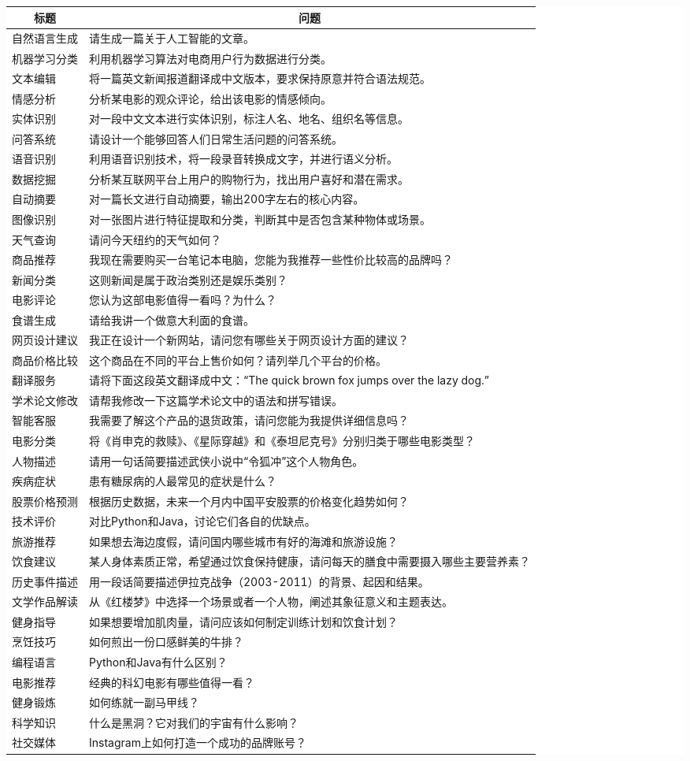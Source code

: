 |标题|问题|
|----|----|
|自然语言生成|请生成一篇关于人工智能的文章。|
|机器学习分类|利用机器学习算法对电商用户行为数据进行分类。|
|文本编辑|将一篇英文新闻报道翻译成中文版本，要求保持原意并符合语法规范。|
|情感分析|分析某电影的观众评论，给出该电影的情感倾向。|
|实体识别|对一段中文文本进行实体识别，标注人名、地名、组织名等信息。|
|问答系统|请设计一个能够回答人们日常生活问题的问答系统。|
|语音识别|利用语音识别技术，将一段录音转换成文字，并进行语义分析。|
|数据挖掘|分析某互联网平台上用户的购物行为，找出用户喜好和潜在需求。|
|自动摘要|对一篇长文进行自动摘要，输出200字左右的核心内容。|
|图像识别|对一张图片进行特征提取和分类，判断其中是否包含某种物体或场景。|
| 天气查询 | 请问今天纽约的天气如何？ |
| 商品推荐 | 我现在需要购买一台笔记本电脑，您能为我推荐一些性价比较高的品牌吗？ |
| 新闻分类 | 这则新闻是属于政治类别还是娱乐类别？ |
| 电影评论 | 您认为这部电影值得一看吗？为什么？ |
| 食谱生成 | 请给我讲一个做意大利面的食谱。 |
| 网页设计建议 | 我正在设计一个新网站，请问您有哪些关于网页设计方面的建议？ |
| 商品价格比较 | 这个商品在不同的平台上售价如何？请列举几个平台的价格。 |
| 翻译服务 | 请将下面这段英文翻译成中文：“The quick brown fox jumps over the lazy dog.” |
| 学术论文修改 | 请帮我修改一下这篇学术论文中的语法和拼写错误。 |
| 智能客服 | 我需要了解这个产品的退货政策，请问您能为我提供详细信息吗？ |
|电影分类|将《肖申克的救赎》、《星际穿越》和《泰坦尼克号》分别归类于哪些电影类型？|
|人物描述|请用一句话简要描述武侠小说中“令狐冲”这个人物角色。|
|疾病症状|患有糖尿病的人最常见的症状是什么？|
|股票价格预测|根据历史数据，未来一个月内中国平安股票的价格变化趋势如何？|
|技术评价|对比Python和Java，讨论它们各自的优缺点。|
|旅游推荐|如果想去海边度假，请问国内哪些城市有好的海滩和旅游设施？|
|饮食建议|某人身体素质正常，希望通过饮食保持健康，请问每天的膳食中需要摄入哪些主要营养素？|
|历史事件描述|用一段话简要描述伊拉克战争（2003-2011）的背景、起因和结果。|
|文学作品解读|从《红楼梦》中选择一个场景或者一个人物，阐述其象征意义和主题表达。|
|健身指导|如果想要增加肌肉量，请问应该如何制定训练计划和饮食计划？|
| 烹饪技巧                     | 如何煎出一份口感鲜美的牛排？                                 |
| 编程语言                     | Python和Java有什么区别？                                     |
| 电影推荐                     | 经典的科幻电影有哪些值得一看？                               |
| 健身锻炼                     | 如何练就一副马甲线？                                         |
| 科学知识                     | 什么是黑洞？它对我们的宇宙有什么影响？                       |
| 社交媒体                     | Instagram上如何打造一个成功的品牌账号？                      |